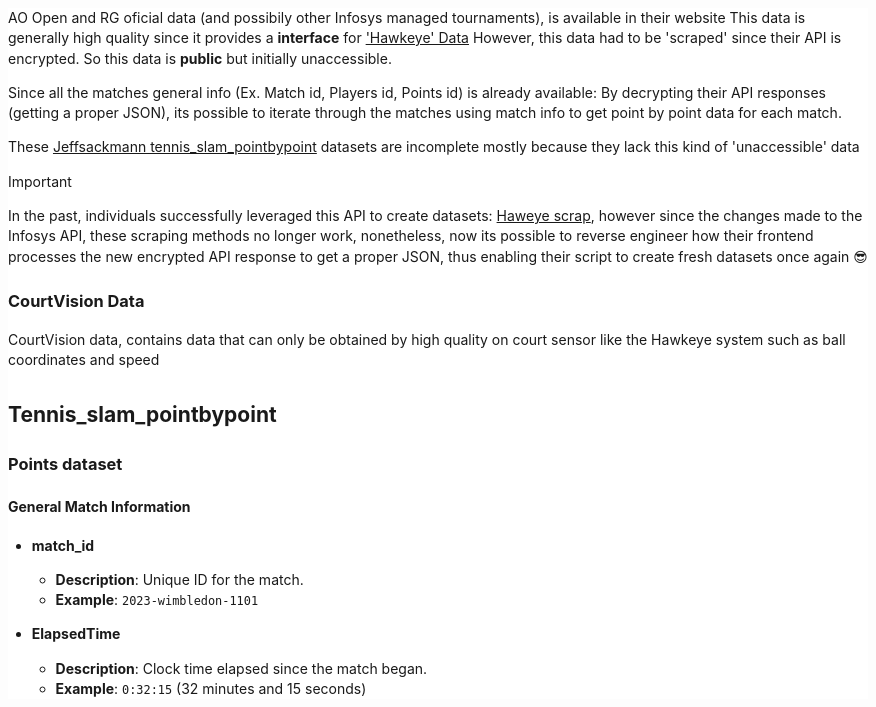 AO Open and RG oficial data (and possibily other Infosys managed tournaments), is available in their website
This data is generally high quality since it provides a **interface** for ['Hawkeye' Data](###CourtVision-Data)
However, this data had to be 'scraped' since their API is encrypted.
So this data is **public** but initially unaccessible.

Since all the matches general info (Ex. Match id, Players id, Points id) is already available: By decrypting their API responses (getting a proper JSON), its possible to iterate through the matches using match info to get point by point data for each match.

These [Jeffsackmann tennis_slam_pointbypoint](https://github.com/JeffSackmann/tennis_slam_pointbypoint) datasets are incomplete mostly because they lack this kind of 'unaccessible' data

> [!IMPORTANT]
> In the past, individuals successfully leveraged this API to create datasets: [Haweye scrap](https://github.com/ryurko/hawkeye), however since the changes made to the Infosys API, these scraping methods no longer work, nonetheless, now its possible to reverse engineer how their frontend processes the new encrypted API response to get a proper JSON, thus enabling their script to create fresh datasets once again 😎



  

### CourtVision Data

CourtVision data, contains data that can only be obtained by high quality on court sensor like the Hawkeye system such as ball coordinates and speed























## Tennis_slam_pointbypoint
### Points dataset

#### General Match Information

- **match_id**

  - **Description**: Unique ID for the match.
  - **Example**: `2023-wimbledon-1101`

- **ElapsedTime**

  - **Description**: Clock time elapsed since the match began.
  - **Example**: `0:32:15` (32 minutes and 15 seconds)
